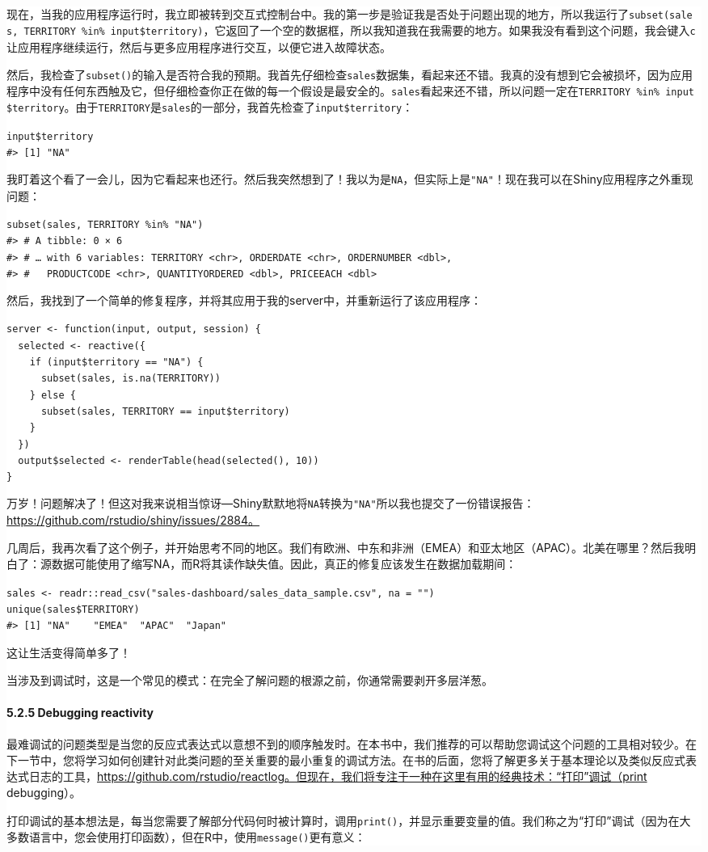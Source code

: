 现在，当我的应用程序运行时，我立即被转到交互式控制台中。我的第一步是验证我是否处于问题出现的地方，所以我运行了`subset(sales, TERRITORY %in% input$territory)`，它返回了一个空的数据框，所以我知道我在我需要的地方。如果我没有看到这个问题，我会键入`c`让应用程序继续运行，然后与更多应用程序进行交互，以便它进入故障状态。

然后，我检查了`subset()`的输入是否符合我的预期。我首先仔细检查`sales`数据集，看起来还不错。我真的没有想到它会被损坏，因为应用程序中没有任何东西触及它，但仔细检查你正在做的每一个假设是最安全的。`sales`看起来还不错，所以问题一定在`TERRITORY %in% input$territory`。由于`TERRITORY`是`sales`的一部分，我首先检查了`input$territory`：

```
input$territory
#> [1] "NA"
```

我盯着这个看了一会儿，因为它看起来也还行。然后我突然想到了！我以为是`NA`，但实际上是`"NA"`！现在我可以在Shiny应用程序之外重现问题：

```
subset(sales, TERRITORY %in% "NA")
#> # A tibble: 0 × 6
#> # … with 6 variables: TERRITORY <chr>, ORDERDATE <chr>, ORDERNUMBER <dbl>,
#> #   PRODUCTCODE <chr>, QUANTITYORDERED <dbl>, PRICEEACH <dbl>
```

然后，我找到了一个简单的修复程序，并将其应用于我的server中，并重新运行了该应用程序：

```
server <- function(input, output, session) {
  selected <- reactive({
    if (input$territory == "NA") {
      subset(sales, is.na(TERRITORY))
    } else {
      subset(sales, TERRITORY == input$territory)
    }
  })
  output$selected <- renderTable(head(selected(), 10))
}
```

万岁！问题解决了！但这对我来说相当惊讶—Shiny默默地将`NA`转换为`"NA"`所以我也提交了一份错误报告：https://github.com/rstudio/shiny/issues/2884。

几周后，我再次看了这个例子，并开始思考不同的地区。我们有欧洲、中东和非洲（EMEA）和亚太地区（APAC）。北美在哪里？然后我明白了：源数据可能使用了缩写NA，而R将其读作缺失值。因此，真正的修复应该发生在数据加载期间：

```
sales <- readr::read_csv("sales-dashboard/sales_data_sample.csv", na = "")
unique(sales$TERRITORY)
#> [1] "NA"    "EMEA"  "APAC"  "Japan"
```

这让生活变得简单多了！

当涉及到调试时，这是一个常见的模式：在完全了解问题的根源之前，你通常需要剥开多层洋葱。

#### 5.2.5 Debugging reactivity

最难调试的问题类型是当您的反应式表达式以意想不到的顺序触发时。在本书中，我们推荐的可以帮助您调试这个问题的工具相对较少。在下一节中，您将学习如何创建针对此类问题的至关重要的最小重复的调试方法。在书的后面，您将了解更多关于基本理论以及类似反应式表达式日志的工具，https://github.com/rstudio/reactlog。但现在，我们将专注于一种在这里有用的经典技术：“打印”调试（print debugging）。

打印调试的基本想法是，每当您需要了解部分代码何时被计算时，调用`print()`，并显示重要变量的值。我们称之为“打印”调试（因为在大多数语言中，您会使用打印函数），但在R中，使用`message()`更有意义：
